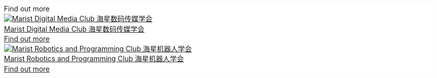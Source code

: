 <div class="isomer-card-link">Find out more</div>
</div>
</a><a rel="noopener noreferrer nofollow" href="/programmes/secondary/cca/marist-digital-media-club/" class="isomer-card"><div class="isomer-card-image"><div class="isomer-image-wrapper"><img style="width: 100%" height="auto" width="100%" alt="Marist Digital Media Club 海星数码传媒学会" src="/images/CCA/Secondary/MDMC.jpg"></div></div><div class="isomer-card-body"><div class="isomer-card-title">Marist Digital Media Club 海星数码传媒学会</div><div class="isomer-card-link">Find out more</div></div></a>
<a rel="noopener noreferrer nofollow" href="/programmes/secondary/cca/marist-robotics-and-programming-club/" class="isomer-card">
<div class="isomer-card-image">
<div class="isomer-image-wrapper">
<img style="width: 100%" height="auto" width="100%" alt="Marist Robotics and Programming Club 海星机器人学会" src="/images/CCA/Secondary/robotics_v2.jpg">
</div>
</div>
<div class="isomer-card-body">
<div class="isomer-card-title">Marist Robotics and Programming Club 海星机器人学会</div>
<div class="isomer-card-link">Find out more</div>
</div>
</a>
</div>
<p></p>
